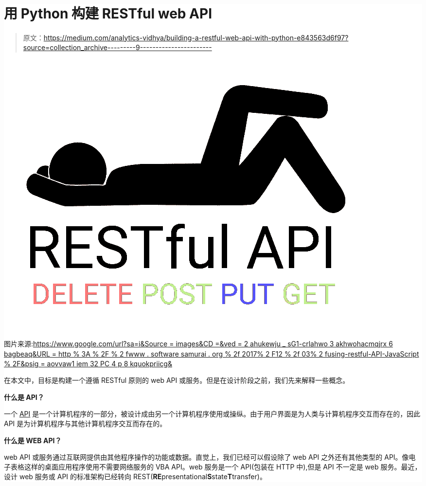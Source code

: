 # 用 Python 构建 RESTful web API

> 原文：<https://medium.com/analytics-vidhya/building-a-restful-web-api-with-python-e843563d6f97?source=collection_archive---------9----------------------->

![](img/fe621eb79adb1bdd1094758a04b42e5f.png)

图片来源:[https://www.google.com/url?sa=i&Source = images&CD =&ved = 2 ahukewju _ sG1-crlahwo 3 akhwohacmqjrx 6 bagbeaq&URL = http % 3A % 2F % 2 fwww . software samurai . org % 2f 2017% 2 F12 % 2f 03% 2 fusing-restful-API-JavaScript % 2F&psig = aovvaw1 iem 32 PC 4 p 8 kquokpriicg&](https://www.google.com/url?sa=i&source=images&cd=&ved=2ahUKEwju_sG1-crlAhWO3OAKHWoHAcMQjRx6BAgBEAQ&url=http%3A%2F%2Fwww.softwaresamurai.org%2F2017%2F12%2F03%2Fusing-restful-api-javascript%2F&psig=AOvVaw1Iem32pc4P8KQUoKpRIicg&ust=1572764191509797)

在本文中，目标是构建一个遵循 RESTful 原则的 web API 或服务。但是在设计阶段之前，我们先来解释一些概念。

**什么是 API？**

一个 [API](https://en.wikipedia.org/wiki/Application_programming_interface) 是一个计算机程序的一部分，被设计成由另一个计算机程序使用或操纵。由于用户界面是为人类与计算机程序交互而存在的，因此 API 是为计算机程序与其他计算机程序交互而存在的。

**什么是 WEB API？**

web API 或服务通过互联网提供由其他程序操作的功能或数据。直觉上，我们已经可以假设除了 web API 之外还有其他类型的 API。像电子表格这样的桌面应用程序使用不需要网络服务的 VBA API。web 服务是一个 API(包装在 HTTP 中),但是 API 不一定是 web 服务。最近，设计 web 服务或 API 的标准架构已经转向 REST(**RE**presentational**S**state**T**transfer)。
